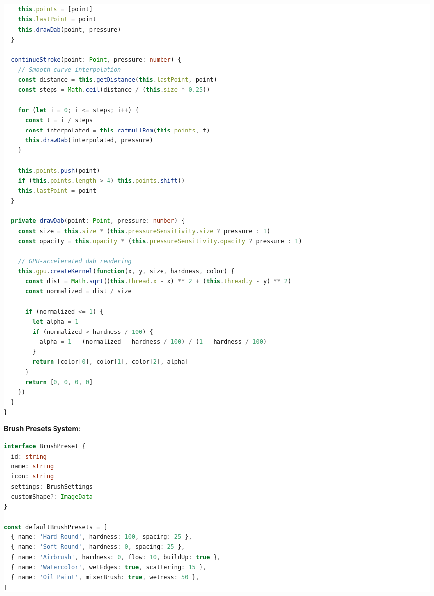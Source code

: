 ```typescript
    this.points = [point]
    this.lastPoint = point
    this.drawDab(point, pressure)
  }
  
  continueStroke(point: Point, pressure: number) {
    // Smooth curve interpolation
    const distance = this.getDistance(this.lastPoint, point)
    const steps = Math.ceil(distance / (this.size * 0.25))
    
    for (let i = 0; i <= steps; i++) {
      const t = i / steps
      const interpolated = this.catmullRom(this.points, t)
      this.drawDab(interpolated, pressure)
    }
    
    this.points.push(point)
    if (this.points.length > 4) this.points.shift()
    this.lastPoint = point
  }
  
  private drawDab(point: Point, pressure: number) {
    const size = this.size * (this.pressureSensitivity.size ? pressure : 1)
    const opacity = this.opacity * (this.pressureSensitivity.opacity ? pressure : 1)
    
    // GPU-accelerated dab rendering
    this.gpu.createKernel(function(x, y, size, hardness, color) {
      const dist = Math.sqrt((this.thread.x - x) ** 2 + (this.thread.y - y) ** 2)
      const normalized = dist / size
      
      if (normalized <= 1) {
        let alpha = 1
        if (normalized > hardness / 100) {
          alpha = 1 - (normalized - hardness / 100) / (1 - hardness / 100)
        }
        return [color[0], color[1], color[2], alpha]
      }
      return [0, 0, 0, 0]
    })
  }
}
```

**Brush Presets System**:
```typescript
interface BrushPreset {
  id: string
  name: string
  icon: string
  settings: BrushSettings
  customShape?: ImageData
}

const defaultBrushPresets = [
  { name: 'Hard Round', hardness: 100, spacing: 25 },
  { name: 'Soft Round', hardness: 0, spacing: 25 },
  { name: 'Airbrush', hardness: 0, flow: 10, buildUp: true },
  { name: 'Watercolor', wetEdges: true, scattering: 15 },
  { name: 'Oil Paint', mixerBrush: true, wetness: 50 },
]
```
